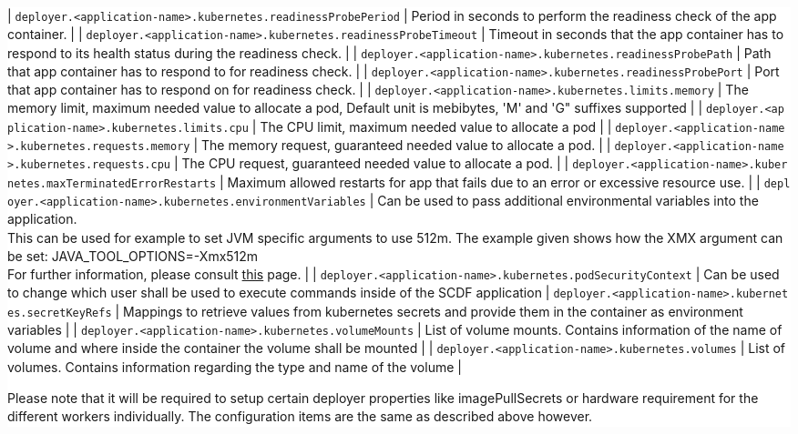 | `deployer.<application-name>.kubernetes.readinessProbePeriod` | Period in seconds to perform the readiness check of the app container. | 
| `deployer.<application-name>.kubernetes.readinessProbeTimeout` | Timeout in seconds that the app container has to respond to its health status during the readiness check. | 
| `deployer.<application-name>.kubernetes.readinessProbePath` | Path that app container has to respond to for readiness check. | 
| `deployer.<application-name>.kubernetes.readinessProbePort` | Port that app container has to respond on for readiness check. | 
| `deployer.<application-name>.kubernetes.limits.memory` | The memory limit, maximum needed value to allocate a pod, Default unit is mebibytes, 'M' and 'G" suffixes supported | 
| `deployer.<application-name>.kubernetes.limits.cpu` | The CPU limit, maximum needed value to allocate a pod | 
| `deployer.<application-name>.kubernetes.requests.memory` | The memory request, guaranteed needed value to allocate a pod. | 
| `deployer.<application-name>.kubernetes.requests.cpu` | The CPU request, guaranteed needed value to allocate a pod. | 
| `deployer.<application-name>.kubernetes.maxTerminatedErrorRestarts` | Maximum allowed restarts for app that fails due to an error or excessive resource use. | 
| `deployer.<application-name>.kubernetes.environmentVariables` | Can be used to pass additional environmental variables into the application.<br> This can be used for example to set JVM specific arguments to use 512m. The example given shows how the XMX argument can be set: JAVA_TOOL_OPTIONS=-Xmx512m <br> For further information, please consult [this](https://docs.spring.io/spring-cloud-dataflow/docs/current/reference/htmlsingle/#_environment_variables) page. |
| `deployer.<application-name>.kubernetes.podSecurityContext` | Can be used to change which user shall be used to execute commands inside of the SCDF application | `deployer.<application-name>.kubernetes.secretKeyRefs` | Mappings to retrieve values from kubernetes secrets and provide them in the container as environment variables |
| `deployer.<application-name>.kubernetes.volumeMounts` | List of volume mounts. Contains information of the name of volume and where inside the container the volume shall be mounted |
| `deployer.<application-name>.kubernetes.volumes` | List of volumes. Contains information regarding the type and name of the volume |

Please note that it will be required to setup certain deployer properties like imagePullSecrets or hardware requirement for the different workers individually. The configuration items are the same as described above however.
